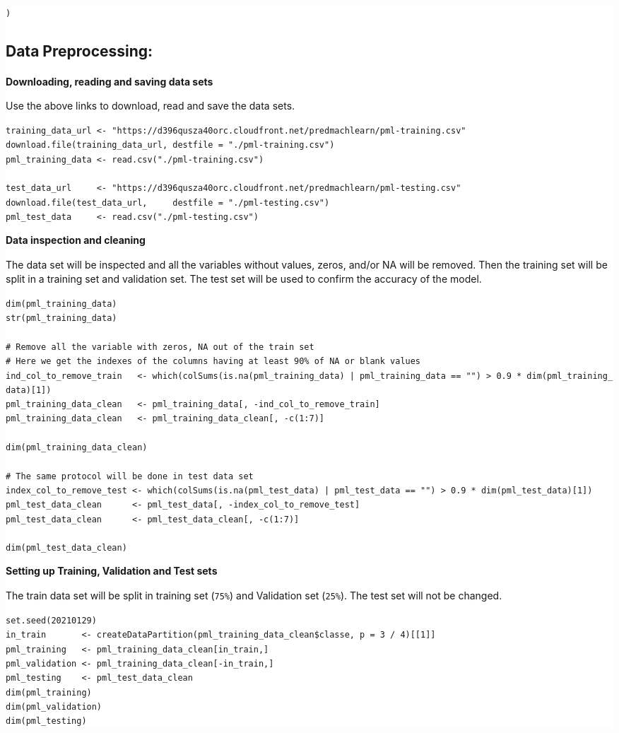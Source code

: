 ```{r install packages}
)
```

## Data Preprocessing:

**Downloading, reading and saving data sets**

Use the above links to download, read and save the data sets.

```{r download and read data}
training_data_url <- "https://d396qusza40orc.cloudfront.net/predmachlearn/pml-training.csv"
download.file(training_data_url, destfile = "./pml-training.csv")
pml_training_data <- read.csv("./pml-training.csv")

test_data_url     <- "https://d396qusza40orc.cloudfront.net/predmachlearn/pml-testing.csv"
download.file(test_data_url,     destfile = "./pml-testing.csv")
pml_test_data     <- read.csv("./pml-testing.csv")
```

**Data inspection and cleaning**

The data set will be inspected and all the variables without values, zeros, and/or NA will be removed. Then the training set will be split in a training set and validation set. The test set will be used to confirm the accuracy of the model.

```{r clean data sets}
dim(pml_training_data)
str(pml_training_data)

# Remove all the variable with zeros, NA out of the train set
# Here we get the indexes of the columns having at least 90% of NA or blank values
ind_col_to_remove_train   <- which(colSums(is.na(pml_training_data) | pml_training_data == "") > 0.9 * dim(pml_training_data)[1])
pml_training_data_clean   <- pml_training_data[, -ind_col_to_remove_train]
pml_training_data_clean   <- pml_training_data_clean[, -c(1:7)]

dim(pml_training_data_clean)

# The same protocol will be done in test data set
index_col_to_remove_test <- which(colSums(is.na(pml_test_data) | pml_test_data == "") > 0.9 * dim(pml_test_data)[1])
pml_test_data_clean      <- pml_test_data[, -index_col_to_remove_test]
pml_test_data_clean      <- pml_test_data_clean[, -c(1:7)]

dim(pml_test_data_clean)
```

**Setting up Training, Validation and Test sets**

The train data set will be split in training set (`75%`) and Validation set (`25%`). The test set will not be changed.

```{r setting data sets}
set.seed(20210129)
in_train       <- createDataPartition(pml_training_data_clean$classe, p = 3 / 4)[[1]]
pml_training   <- pml_training_data_clean[in_train,]
pml_validation <- pml_training_data_clean[-in_train,]
pml_testing    <- pml_test_data_clean
dim(pml_training)
dim(pml_validation)
dim(pml_testing)
```
